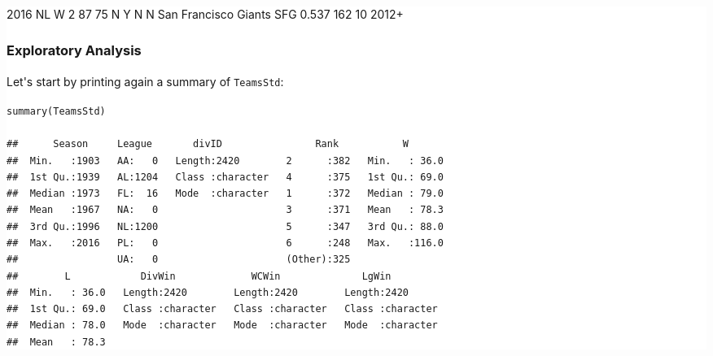 <td align="right">2016</td>
<td align="left">NL</td>
<td align="left">W</td>
<td align="left">2</td>
<td align="right">87</td>
<td align="right">75</td>
<td align="left">N</td>
<td align="left">Y</td>
<td align="left">N</td>
<td align="left">N</td>
<td align="left">San Francisco Giants</td>
<td align="left">SFG</td>
<td align="right">0.537</td>
<td align="right">162</td>
<td align="left">10</td>
<td align="left">2012+</td>
</tr>
</tbody>
</table>

### Exploratory Analysis

Let's start by printing again a summary of `TeamsStd`:

    summary(TeamsStd)

    ##      Season     League       divID                Rank           W        
    ##  Min.   :1903   AA:   0   Length:2420        2      :382   Min.   : 36.0  
    ##  1st Qu.:1939   AL:1204   Class :character   4      :375   1st Qu.: 69.0  
    ##  Median :1973   FL:  16   Mode  :character   1      :372   Median : 79.0  
    ##  Mean   :1967   NA:   0                      3      :371   Mean   : 78.3  
    ##  3rd Qu.:1996   NL:1200                      5      :347   3rd Qu.: 88.0  
    ##  Max.   :2016   PL:   0                      6      :248   Max.   :116.0  
    ##                 UA:   0                      (Other):325                  
    ##        L            DivWin             WCWin              LgWin          
    ##  Min.   : 36.0   Length:2420        Length:2420        Length:2420       
    ##  1st Qu.: 69.0   Class :character   Class :character   Class :character  
    ##  Median : 78.0   Mode  :character   Mode  :character   Mode  :character  
    ##  Mean   : 78.3                                                           